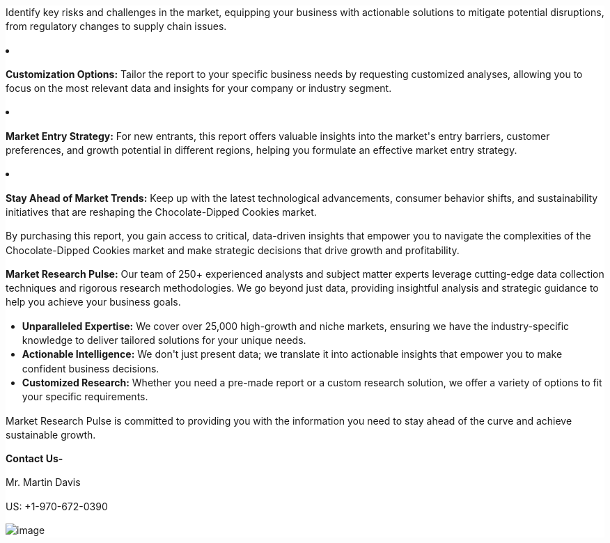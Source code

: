 Identify key risks and challenges in the market, equipping your business with actionable solutions to mitigate potential disruptions, from regulatory changes to supply chain issues.</p></li><li><p><strong>Customization Options:</strong> Tailor the report to your specific business needs by requesting customized analyses, allowing you to focus on the most relevant data and insights for your company or industry segment.</p></li><li><p><strong>Market Entry Strategy:</strong> For new entrants, this report offers valuable insights into the market's entry barriers, customer preferences, and growth potential in different regions, helping you formulate an effective market entry strategy.</p></li><li><p><strong>Stay Ahead of Market Trends:</strong> Keep up with the latest technological advancements, consumer behavior shifts, and sustainability initiatives that are reshaping the Chocolate-Dipped Cookies market.</p></li></ol><p>By purchasing this report, you gain access to critical, data-driven insights that empower you to navigate the complexities of the Chocolate-Dipped Cookies market and make strategic decisions that drive growth and profitability.</p><p><strong>Market Research Pulse:</strong>&nbsp;Our team of 250+ experienced analysts and subject matter experts leverage cutting-edge data collection techniques and rigorous research methodologies. We go beyond just data, providing insightful analysis and strategic guidance to help you achieve your business goals.</p><ul><li><strong>Unparalleled Expertise:</strong>&nbsp;We cover over 25,000 high-growth and niche markets, ensuring we have the industry-specific knowledge to deliver tailored solutions for your unique needs.</li><li><strong>Actionable Intelligence:</strong>&nbsp;We don't just present data; we translate it into actionable insights that empower you to make confident business decisions.</li><li><strong>Customized Research:</strong>&nbsp;Whether you need a pre-made report or a custom research solution, we offer a variety of options to fit your specific requirements.</li></ul><p>Market Research Pulse is committed to providing you with the information you need to stay ahead of the curve and achieve sustainable growth.</p><p><strong>Contact Us-</strong></p><p>Mr. Martin Davis</p><p>US: +1-970-672-0390</p>
![image](https://github.com/user-attachments/assets/9fc4038c-a537-45cb-96fc-352d57a2c153)
